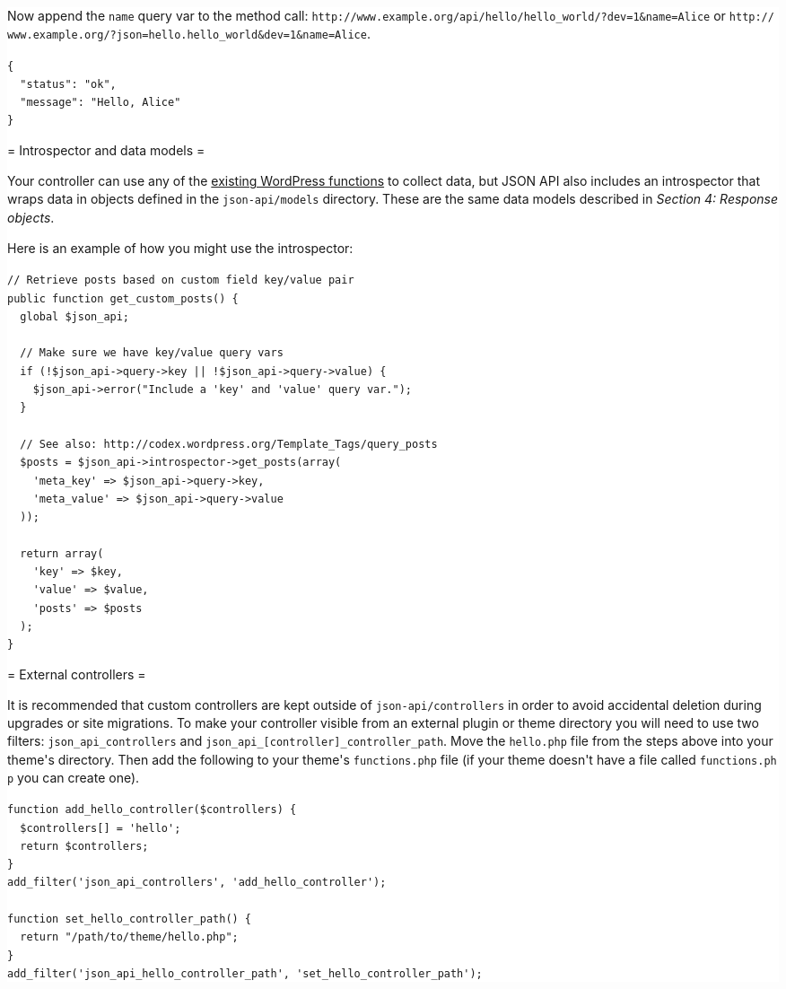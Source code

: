Now append the `name` query var to the method call: `http://www.example.org/api/hello/hello_world/?dev=1&name=Alice` or `http://www.example.org/?json=hello.hello_world&dev=1&name=Alice`.

    {
      "status": "ok",
      "message": "Hello, Alice"
    }

= Introspector and data models =

Your controller can use any of the [existing WordPress functions](http://codex.wordpress.org/Function_Reference) to collect data, but JSON API also includes an introspector that wraps data in objects defined in the `json-api/models` directory. These are the same data models described in *Section 4: Response objects*.

Here is an example of how you might use the introspector:

    // Retrieve posts based on custom field key/value pair
    public function get_custom_posts() {
      global $json_api;
      
      // Make sure we have key/value query vars
      if (!$json_api->query->key || !$json_api->query->value) {
        $json_api->error("Include a 'key' and 'value' query var.");
      }
      
      // See also: http://codex.wordpress.org/Template_Tags/query_posts
      $posts = $json_api->introspector->get_posts(array(
        'meta_key' => $json_api->query->key,
        'meta_value' => $json_api->query->value
      ));
      
      return array(
        'key' => $key,
        'value' => $value,
        'posts' => $posts
      );
    }

= External controllers =

It is recommended that custom controllers are kept outside of `json-api/controllers` in order to avoid accidental deletion during upgrades or site migrations. To make your controller visible from an external plugin or theme directory you will need to use two filters: `json_api_controllers` and `json_api_[controller]_controller_path`. Move the `hello.php` file from the steps above into your theme's directory. Then add the following to your theme's `functions.php` file (if your theme doesn't have a file called `functions.php` you can create one).

    function add_hello_controller($controllers) {
      $controllers[] = 'hello';
      return $controllers;
    }
    add_filter('json_api_controllers', 'add_hello_controller');
    
    function set_hello_controller_path() {
      return "/path/to/theme/hello.php";
    }
    add_filter('json_api_hello_controller_path', 'set_hello_controller_path');
